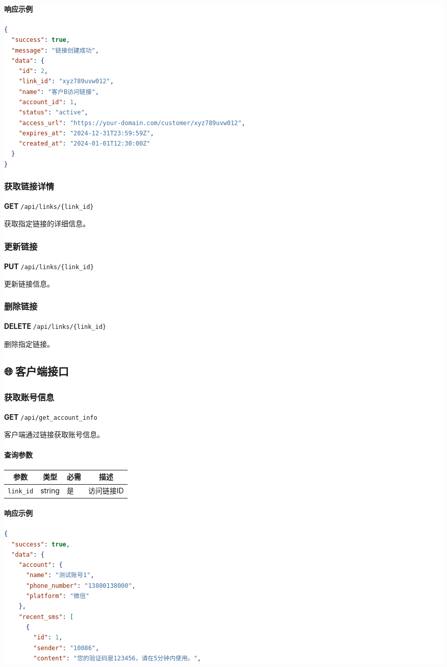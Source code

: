 #### 响应示例

```json
{
  "success": true,
  "message": "链接创建成功",
  "data": {
    "id": 2,
    "link_id": "xyz789uvw012",
    "name": "客户B访问链接",
    "account_id": 1,
    "status": "active",
    "access_url": "https://your-domain.com/customer/xyz789uvw012",
    "expires_at": "2024-12-31T23:59:59Z",
    "created_at": "2024-01-01T12:30:00Z"
  }
}
```

### 获取链接详情

**GET** `/api/links/{link_id}`

获取指定链接的详细信息。

### 更新链接

**PUT** `/api/links/{link_id}`

更新链接信息。

### 删除链接

**DELETE** `/api/links/{link_id}`

删除指定链接。

## 🌐 客户端接口

### 获取账号信息

**GET** `/api/get_account_info`

客户端通过链接获取账号信息。

#### 查询参数

| 参数 | 类型 | 必需 | 描述 |
|------|------|------|------|
| `link_id` | string | 是 | 访问链接ID |

#### 响应示例

```json
{
  "success": true,
  "data": {
    "account": {
      "name": "测试账号1",
      "phone_number": "13800138000",
      "platform": "微信"
    },
    "recent_sms": [
      {
        "id": 1,
        "sender": "10086",
        "content": "您的验证码是123456，请在5分钟内使用。",
```